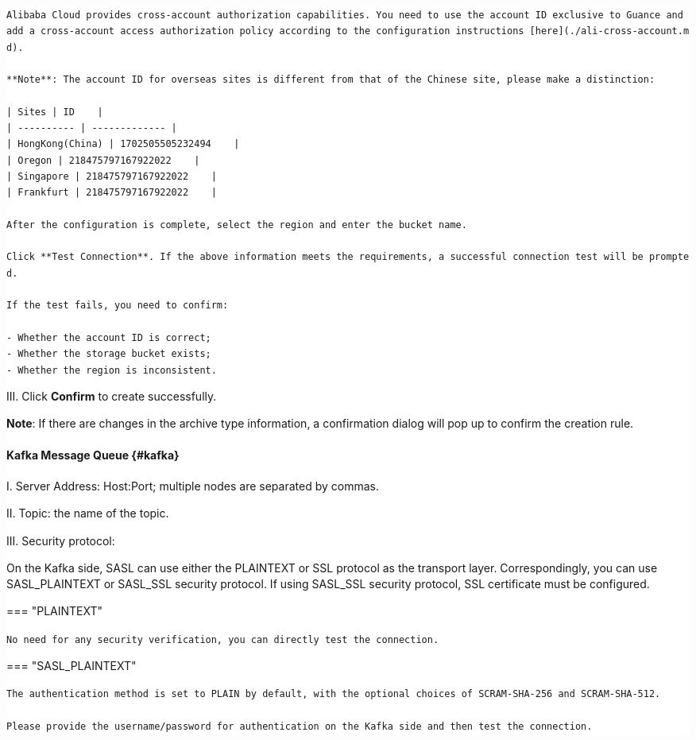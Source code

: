 
    Alibaba Cloud provides cross-account authorization capabilities. You need to use the account ID exclusive to Guance and add a cross-account access authorization policy according to the configuration instructions [here](./ali-cross-account.md).

    **Note**: The account ID for overseas sites is different from that of the Chinese site, please make a distinction:

    | Sites | ID    |
    | ---------- | ------------- |
    | HongKong(China) | 1702505505232494    |
    | Oregon | 218475797167922022    |
    | Singapore | 218475797167922022    |
    | Frankfurt | 218475797167922022    |

    After the configuration is complete, select the region and enter the bucket name.

    Click **Test Connection**. If the above information meets the requirements, a successful connection test will be prompted.

    If the test fails, you need to confirm:

    - Whether the account ID is correct;
    - Whether the storage bucket exists;
    - Whether the region is inconsistent.


III. Click **Confirm** to create successfully.

**Note**: If there are changes in the archive type information, a confirmation dialog will pop up to confirm the creation rule.



#### Kafka Message Queue {#kafka}



I. Server Address: Host:Port; multiple nodes are separated by commas.

II. Topic: the name of the topic.

III. Security protocol:

On the Kafka side, SASL can use either the PLAINTEXT or SSL protocol as the transport layer. Correspondingly, you can use SASL_PLAINTEXT or SASL_SSL security protocol. If using SASL_SSL security protocol, SSL certificate must be configured.

=== "PLAINTEXT"

    No need for any security verification, you can directly test the connection.

=== "SASL_PLAINTEXT"

    The authentication method is set to PLAIN by default, with the optional choices of SCRAM-SHA-256 and SCRAM-SHA-512.

    Please provide the username/password for authentication on the Kafka side and then test the connection.
